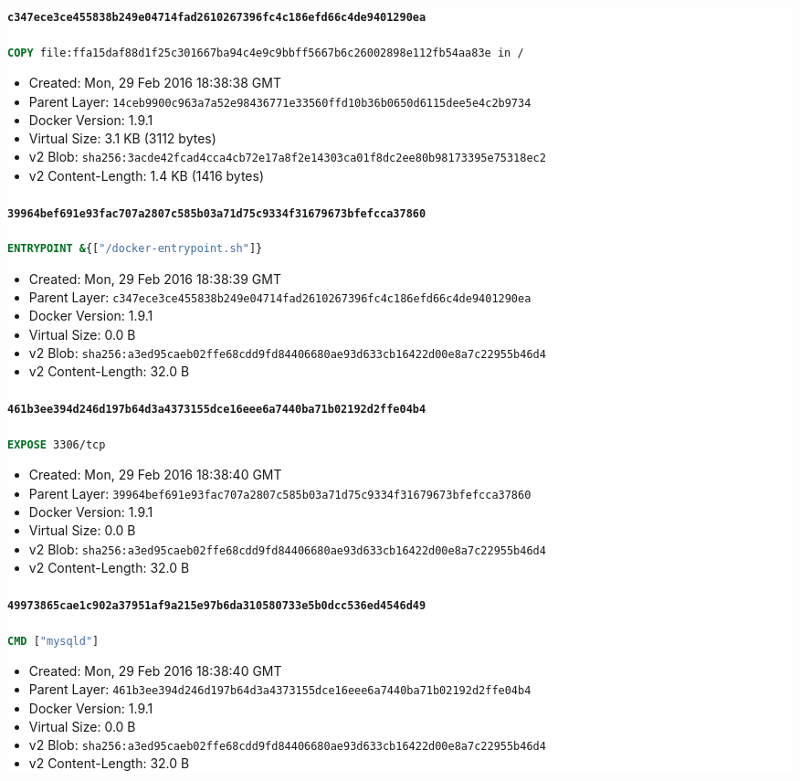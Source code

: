 #### `c347ece3ce455838b249e04714fad2610267396fc4c186efd66c4de9401290ea`

```dockerfile
COPY file:ffa15daf88d1f25c301667ba94c4e9c9bbff5667b6c26002898e112fb54aa83e in /
```

-	Created: Mon, 29 Feb 2016 18:38:38 GMT
-	Parent Layer: `14ceb9900c963a7a52e98436771e33560ffd10b36b0650d6115dee5e4c2b9734`
-	Docker Version: 1.9.1
-	Virtual Size: 3.1 KB (3112 bytes)
-	v2 Blob: `sha256:3acde42fcad4cca4cb72e17a8f2e14303ca01f8dc2ee80b98173395e75318ec2`
-	v2 Content-Length: 1.4 KB (1416 bytes)

#### `39964bef691e93fac707a2807c585b03a71d75c9334f31679673bfefcca37860`

```dockerfile
ENTRYPOINT &{["/docker-entrypoint.sh"]}
```

-	Created: Mon, 29 Feb 2016 18:38:39 GMT
-	Parent Layer: `c347ece3ce455838b249e04714fad2610267396fc4c186efd66c4de9401290ea`
-	Docker Version: 1.9.1
-	Virtual Size: 0.0 B
-	v2 Blob: `sha256:a3ed95caeb02ffe68cdd9fd84406680ae93d633cb16422d00e8a7c22955b46d4`
-	v2 Content-Length: 32.0 B

#### `461b3ee394d246d197b64d3a4373155dce16eee6a7440ba71b02192d2ffe04b4`

```dockerfile
EXPOSE 3306/tcp
```

-	Created: Mon, 29 Feb 2016 18:38:40 GMT
-	Parent Layer: `39964bef691e93fac707a2807c585b03a71d75c9334f31679673bfefcca37860`
-	Docker Version: 1.9.1
-	Virtual Size: 0.0 B
-	v2 Blob: `sha256:a3ed95caeb02ffe68cdd9fd84406680ae93d633cb16422d00e8a7c22955b46d4`
-	v2 Content-Length: 32.0 B

#### `49973865cae1c902a37951af9a215e97b6da310580733e5b0dcc536ed4546d49`

```dockerfile
CMD ["mysqld"]
```

-	Created: Mon, 29 Feb 2016 18:38:40 GMT
-	Parent Layer: `461b3ee394d246d197b64d3a4373155dce16eee6a7440ba71b02192d2ffe04b4`
-	Docker Version: 1.9.1
-	Virtual Size: 0.0 B
-	v2 Blob: `sha256:a3ed95caeb02ffe68cdd9fd84406680ae93d633cb16422d00e8a7c22955b46d4`
-	v2 Content-Length: 32.0 B
